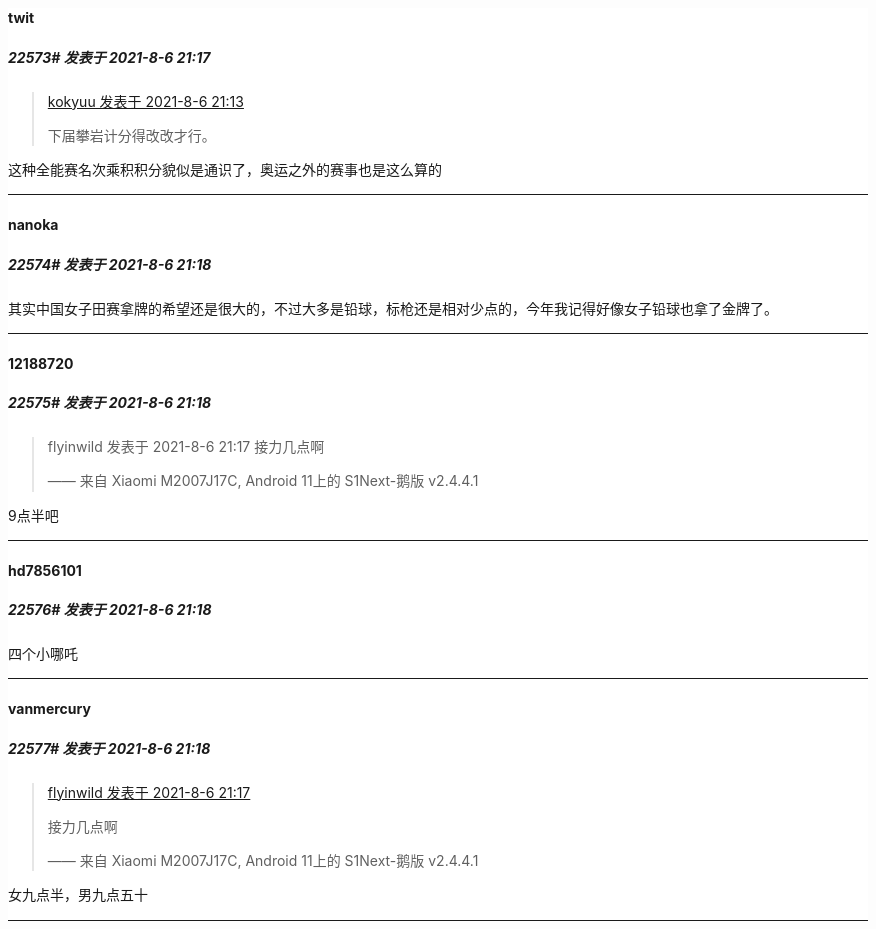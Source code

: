 ####  twit  
##### 22573#       发表于 2021-8-6 21:17


<blockquote><a href="httphttps://bbs.saraba1st.com/2b/forum.php?mod=redirect&amp;goto=findpost&amp;pid=52267988&amp;ptid=2015306" target="_blank">kokyuu 发表于 2021-8-6 21:13</a>

下届攀岩计分得改改才行。</blockquote>
这种全能赛名次乘积积分貌似是通识了，奥运之外的赛事也是这么算的


*****

####  nanoka  
##### 22574#       发表于 2021-8-6 21:18


其实中国女子田赛拿牌的希望还是很大的，不过大多是铅球，标枪还是相对少点的，今年我记得好像女子铅球也拿了金牌了。


*****

####  12188720  
##### 22575#       发表于 2021-8-6 21:18


<blockquote>flyinwild 发表于 2021-8-6 21:17
接力几点啊


—— 来自 Xiaomi M2007J17C, Android 11上的 S1Next-鹅版 v2.4.4.1</blockquote>
9点半吧


*****

####  hd7856101  
##### 22576#       发表于 2021-8-6 21:18


四个小哪吒


*****

####  vanmercury  
##### 22577#       发表于 2021-8-6 21:18


<blockquote><a href="httphttps://bbs.saraba1st.com/2b/forum.php?mod=redirect&amp;goto=findpost&amp;pid=52268056&amp;ptid=2015306" target="_blank">flyinwild 发表于 2021-8-6 21:17</a>

接力几点啊


—— 来自 Xiaomi M2007J17C, Android 11上的 S1Next-鹅版 v2.4.4.1</blockquote>
女九点半，男九点五十


*****

